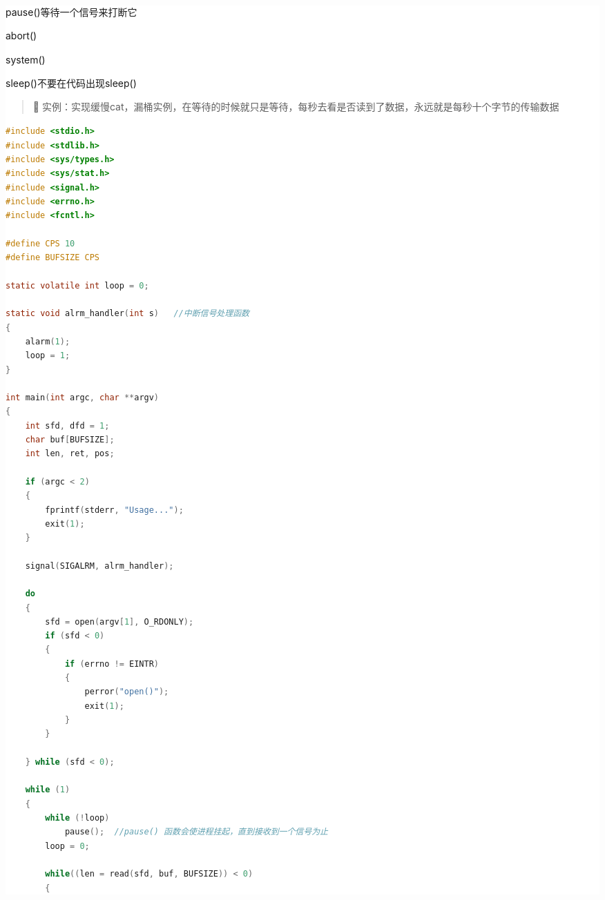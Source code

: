 pause()等待一个信号来打断它

abort()

system()

sleep()不要在代码出现sleep()

> :apple: 实例：实现缓慢cat，漏桶实例，在等待的时候就只是等待，每秒去看是否读到了数据，永远就是每秒十个字节的传输数据

```c
#include <stdio.h>
#include <stdlib.h>
#include <sys/types.h>
#include <sys/stat.h>
#include <signal.h>
#include <errno.h>
#include <fcntl.h>

#define CPS 10
#define BUFSIZE CPS

static volatile int loop = 0;

static void alrm_handler(int s)   //中断信号处理函数
{
    alarm(1);
    loop = 1;
}

int main(int argc, char **argv)
{
    int sfd, dfd = 1;
    char buf[BUFSIZE];
    int len, ret, pos;

    if (argc < 2)
    {
        fprintf(stderr, "Usage...");
        exit(1);
    }

    signal(SIGALRM, alrm_handler);

    do
    {
        sfd = open(argv[1], O_RDONLY);
        if (sfd < 0)
        {
            if (errno != EINTR)
            {
                perror("open()");
                exit(1);
            }
        }

    } while (sfd < 0);

    while (1)
    {
        while (!loop)
            pause();  //pause() 函数会使进程挂起，直到接收到一个信号为止
        loop = 0;

        while((len = read(sfd, buf, BUFSIZE)) < 0)
        {
```